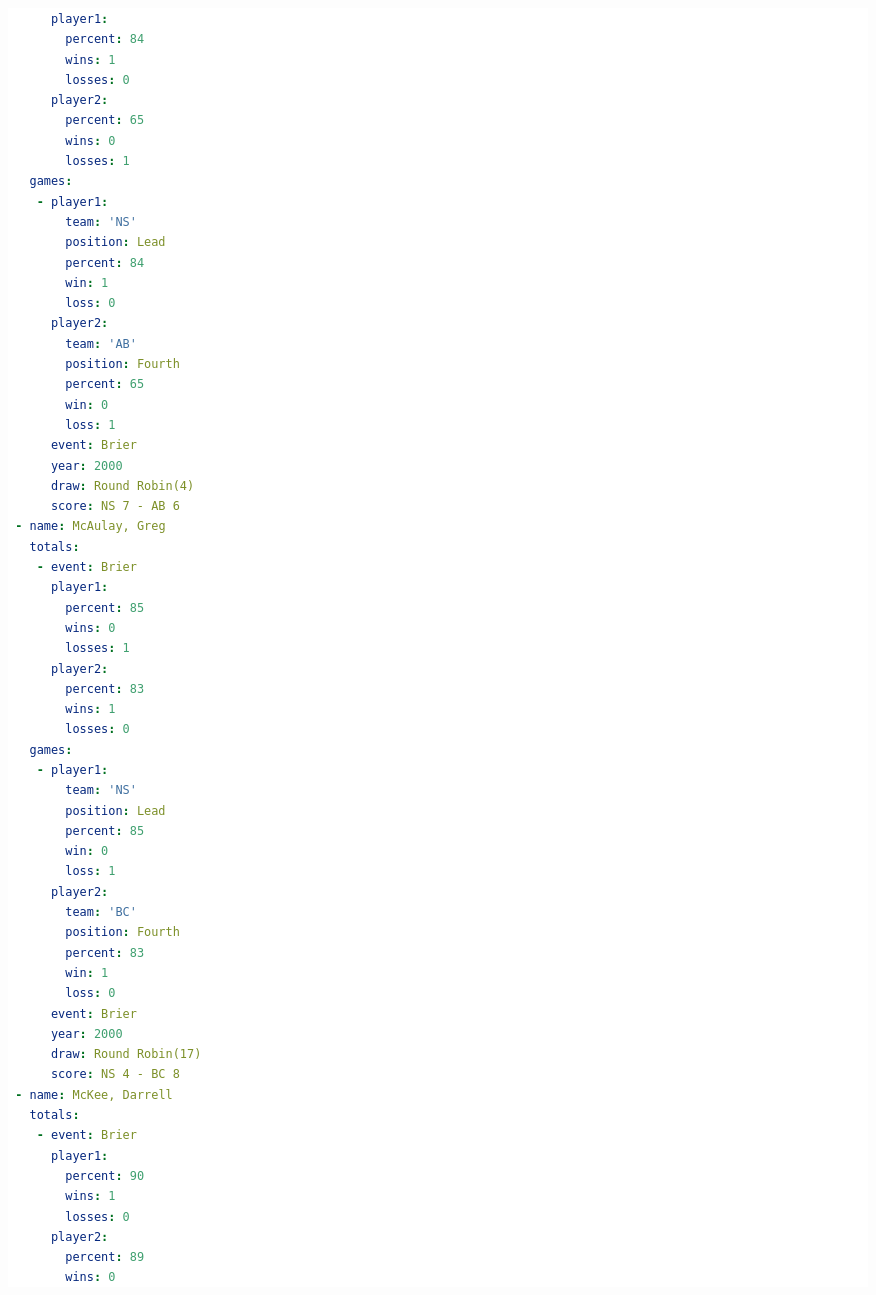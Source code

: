 ```yaml
      player1:
        percent: 84
        wins: 1
        losses: 0
      player2:
        percent: 65
        wins: 0
        losses: 1
   games:
    - player1:
        team: 'NS'
        position: Lead
        percent: 84
        win: 1
        loss: 0
      player2:
        team: 'AB'
        position: Fourth
        percent: 65
        win: 0
        loss: 1
      event: Brier
      year: 2000
      draw: Round Robin(4)
      score: NS 7 - AB 6
 - name: McAulay, Greg
   totals:
    - event: Brier
      player1:
        percent: 85
        wins: 0
        losses: 1
      player2:
        percent: 83
        wins: 1
        losses: 0
   games:
    - player1:
        team: 'NS'
        position: Lead
        percent: 85
        win: 0
        loss: 1
      player2:
        team: 'BC'
        position: Fourth
        percent: 83
        win: 1
        loss: 0
      event: Brier
      year: 2000
      draw: Round Robin(17)
      score: NS 4 - BC 8
 - name: McKee, Darrell
   totals:
    - event: Brier
      player1:
        percent: 90
        wins: 1
        losses: 0
      player2:
        percent: 89
        wins: 0
```